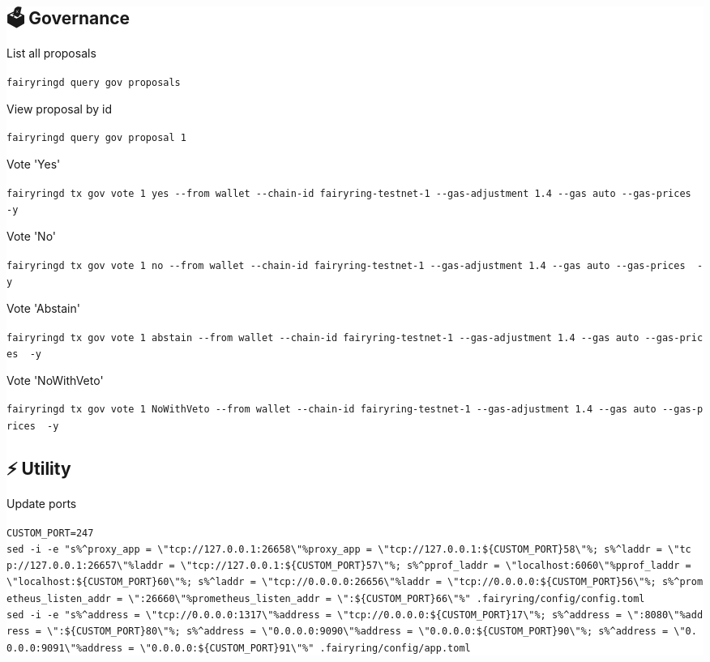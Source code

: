 ## 🗳 Governance

List all proposals

```
fairyringd query gov proposals
```

View proposal by id

```
fairyringd query gov proposal 1
```

Vote 'Yes'

```
fairyringd tx gov vote 1 yes --from wallet --chain-id fairyring-testnet-1 --gas-adjustment 1.4 --gas auto --gas-prices  -y
```

Vote 'No'

```
fairyringd tx gov vote 1 no --from wallet --chain-id fairyring-testnet-1 --gas-adjustment 1.4 --gas auto --gas-prices  -y
```

Vote 'Abstain'

```
fairyringd tx gov vote 1 abstain --from wallet --chain-id fairyring-testnet-1 --gas-adjustment 1.4 --gas auto --gas-prices  -y
```

Vote 'NoWithVeto'

```
fairyringd tx gov vote 1 NoWithVeto --from wallet --chain-id fairyring-testnet-1 --gas-adjustment 1.4 --gas auto --gas-prices  -y
```

## ⚡️ Utility

Update ports

```
CUSTOM_PORT=247
sed -i -e "s%^proxy_app = \"tcp://127.0.0.1:26658\"%proxy_app = \"tcp://127.0.0.1:${CUSTOM_PORT}58\"%; s%^laddr = \"tcp://127.0.0.1:26657\"%laddr = \"tcp://127.0.0.1:${CUSTOM_PORT}57\"%; s%^pprof_laddr = \"localhost:6060\"%pprof_laddr = \"localhost:${CUSTOM_PORT}60\"%; s%^laddr = \"tcp://0.0.0.0:26656\"%laddr = \"tcp://0.0.0.0:${CUSTOM_PORT}56\"%; s%^prometheus_listen_addr = \":26660\"%prometheus_listen_addr = \":${CUSTOM_PORT}66\"%" .fairyring/config/config.toml
sed -i -e "s%^address = \"tcp://0.0.0.0:1317\"%address = \"tcp://0.0.0.0:${CUSTOM_PORT}17\"%; s%^address = \":8080\"%address = \":${CUSTOM_PORT}80\"%; s%^address = \"0.0.0.0:9090\"%address = \"0.0.0.0:${CUSTOM_PORT}90\"%; s%^address = \"0.0.0.0:9091\"%address = \"0.0.0.0:${CUSTOM_PORT}91\"%" .fairyring/config/app.toml
```
